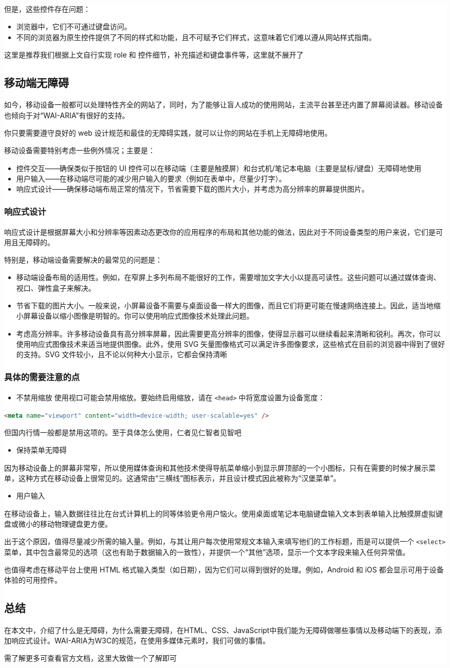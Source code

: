 但是，这些控件存在问题：

- 浏览器中，它们不可通过键盘访问。
- 不同的浏览器为原生控件提供了不同的样式和功能，且不可赋予它们样式，这意味着它们难以遵从网站样式指南。

这里是推荐我们根据上文自行实现 role 和 控件细节，补充描述和键盘事件等，这里就不展开了

## 移动端无障碍

如今，移动设备一般都可以处理特性齐全的网站了，同时，为了能够让盲人成功的使用网站，主流平台甚至还内置了屏幕阅读器。移动设备也倾向于对“WAI-ARIA”有很好的支持。

你只要需要遵守良好的 web 设计规范和最佳的无障碍实践，就可以让你的网站在手机上无障碍地使用。

移动设备需要特别考虑一些例外情况；主要是：

- 控件交互——确保类似于按钮的 UI 控件可以在移动端（主要是触摸屏）和台式机/笔记本电脑（主要是鼠标/键盘）无障碍地使用
- 用户输入——在移动端尽可能的减少用户输入的要求（例如在表单中，尽量少打字）。
- 响应式设计——确保移动端布局正常的情况下，节省需要下载的图片大小，并考虑为高分辨率的屏幕提供图片。

### 响应式设计

响应式设计是根据屏幕大小和分辨率等因素动态更改你的应用程序的布局和其他功能的做法，因此对于不同设备类型的用户来说，它们是可用且无障碍的。

特别是，移动端设备需要解决的最常见的问题是：

- 移动端设备布局的适用性。例如，在窄屏上多列布局不能很好的工作，需要增加文字大小以提高可读性。这些问题可以通过媒体查询、视口、弹性盒子来解决。

- 节省下载的图片大小。一般来说，小屏幕设备不需要与桌面设备一样大的图像，而且它们将更可能在慢速网络连接上。因此，适当地缩小屏幕设备以缩小图像是明智的。你可以使用响应式图像技术处理此问题。

- 考虑高分辨率。许多移动设备具有高分辨率屏幕，因此需要更高分辨率的图像，使得显示器可以继续看起来清晰和锐利。再次，你可以使用响应式图像技术来适当地提供图像。此外，使用 SVG 矢量图像格式可以满足许多图像要求，这些格式在目前的浏览器中得到了很好的支持。SVG 文件较小，且不论以何种大小显示，它都会保持清晰

### 具体的需要注意的点

- 不禁用缩放 使用视口可能会禁用缩放。要始终启用缩放，请在 `<head>` 中将宽度设置为设备宽度：

```html
<meta name="viewport" content="width=device-width; user-scalable=yes" />
```

但国内行情一般都是禁用这项的。至于具体怎么使用，仁者见仁智者见智吧

- 保持菜单无障碍

因为移动设备上的屏幕非常窄，所以使用媒体查询和其他技术使得导航菜单缩小到显示屏顶部的一个小图标，只有在需要的时候才展示菜单，这种方式在移动设备上很常见的。这通常由“三横线”图标表示，并且设计模式因此被称为“汉堡菜单”。

- 用户输入

在移动设备上，输入数据往往比在台式计算机上的同等体验更令用户恼火。使用桌面或笔记本电脑键盘输入文本到表单输入比触摸屏虚拟键盘或微小的移动物理键盘更方便。

出于这个原因，值得尽量减少所需的输入量。例如，与其让用户每次使用常规文本输入来填写他们的工作标题，而是可以提供一个 `<select>` 菜单，其中包含最常见的选项（这也有助于数据输入的一致性），并提供一个“其他”选项，显示一个文本字段来输入任何异常值。

也值得考虑在移动平台上使用 HTML 格式输入类型（如日期），因为它们可以得到很好的处理。例如，Android 和 iOS 都会显示可用于设备体验的可用控件。

## 总结

在本文中，介绍了什么是无障碍，为什么需要无障碍，在HTML、CSS、JavaScript中我们能为无障碍做哪些事情以及移动端下的表现，添加响应式设计。WAI-ARIA为W3C的规范，在使用多媒体元素时，我们可做的事情。

需了解更多可查看官方文档，这里大致做一个了解即可
